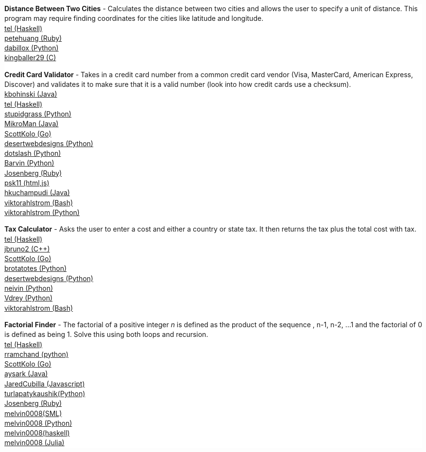 
**Distance Between Two Cities** - Calculates the distance between two cities and allows the user to specify a unit of distance. This program may require finding coordinates for the cities like latitude and longitude.   
   [tel (Haskell)](https://github.com/tel/Projects/blob/master/Numbers/CityDistance.hs)   
   [petehuang (Ruby)](https://github.com/petehuang/Projects/blob/master/Numbers/two_city_distance.rb)   
   [dabillox (Python)](https://github.com/dabillox/pyprojects/blob/master/citydistance.py)   
   [kingballer29 (C)](https://github.com/kingballer29/Programming/blob/master/distanceBetweenTwoCities.c)   


**Credit Card Validator** - Takes in a credit card number from a common credit card vendor (Visa, MasterCard, American Express, Discover) and validates it to make sure that it is a valid number (look into how credit cards use a checksum).   
   [kbohinski (Java)](https://github.com/kbohinski/CCValidator)   
   [tel (Haskell)](https://github.com/tel/Projects/blob/master/Numbers/CCValidator.hs)   
   [stupidgrass (Python)](https://github.com/stupidgrass/Projects/blob/master/Numbers/credit_card_validator_xwz.py)   
   [MikroMan (Java)](https://github.com/MikroMan/Contributions/blob/master/Checksum.java)   
   [ScottKolo (Go)](https://github.com/ScottKolo/GoProjects/blob/master/Numbers/creditcard.go)   
   [desertwebdesigns (Python)](https://bitbucket.org/desertwebdesigns/learn_python/src/master/Numbers/credit_card.py)   
   [dotslash (Python)](https://github.com/dotslash/Projects/blob/master/solutions/credit_card_validator.py)   
   [Barvin (Python)](https://github.com/Barvin/CodeWars-ByArvin/blob/master/TheLuhnAlgorithm.py)   
   [Josenberg (Ruby)](https://github.com/josenberg/credit_card_validate/blob/master/credit_card_validator.rb)   
   [psk11 (html,js)](https://github.com/psk11/snippets/blob/master/cardValid.html)   
   [hkuchampudi (Java)](https://github.com/hkuchampudi/MegaProject_Solutions/blob/master/Numbers/Creditcard.java)   
   [viktorahlstrom (Bash)](https://github.com/viktorahlstrom/all/blob/master/coding-problems-solved/projects-solutions/ccv.sh)   
   [viktorahlstrom (Python)](https://github.com/viktorahlstrom/all/blob/master/python/ccv.py)   


**Tax Calculator** - Asks the user to enter a cost and either a country or state tax. It then returns the tax plus the total cost with tax.   
   [tel (Haskell)](https://github.com/tel/Projects/blob/master/Numbers/TaxCalculator.hs)   
   [jbruno2 (C++)](https://github.com/jbruno2/Simple-Programs-and-Solutions/blob/master/C%2B%2B/Tax%20calculator.cpp)   
   [ScottKolo (Go)](https://github.com/ScottKolo/GoProjects/blob/master/Numbers/tax.go)   
   [brotatotes (Python)](https://github.com/brotatotes/myStuff/blob/master/Tax_Calculator.py)   
   [desertwebdesigns (Python)](https://bitbucket.org/desertwebdesigns/learn_python/src/master/Numbers/tax.py)   
   [neivin (Python)](https://github.com/neivin/projects/blob/master/numbers/tax_calculator.py)   
   [Vdrey (Python)](https://github.com/vdrey/Project-Programs/blob/master/Python/Tax%20Calculator.py)   
   [viktorahlstrom (Bash)](https://github.com/viktorahlstrom/all/blob/master/coding-problems-solved/projects-solutions/tax.sh)   


**Factorial Finder** - The factorial of a positive integer *n* is defined as the product of the sequence , n-1, n-2, ...1 and the factorial of 0 is defined as being 1. Solve this using both loops and recursion.   
   [tel (Haskell)](https://github.com/tel/Projects/blob/master/Numbers/Factorial.hs)   
   [rramchand (python)](https://github.com/rramchand/Projects-Solutions/blob/master/factorial.py)   
   [ScottKolo (Go)](https://github.com/ScottKolo/GoProjects/blob/master/Numbers/factorial.go)   
   [aysark (Java)](https://github.com/aysark/Review/blob/master/Projects/src/FactorialFinder.java)   
   [JaredCubilla (Javascript)](https://github.com/JaredCubilla/Projects/blob/master/Javascript/numbers/factorialFinder.js)   
   [turlapatykaushik(Python)](https://github.com/turlapatykaushik/Programs-and-codes/blob/master/problems/factorial.py)   
   [Josenberg (Ruby)](https://github.com/josenberg/factorial_ruby/blob/master/factorial_finder.rb)   
   [melvin0008(SML)](https://github.com/melvin0008/FactorialComparer/blob/master/fact.sml)   
   [melvin0008 (Python)](https://github.com/melvin0008/FactorialComparer/blob/master/fact.py)   
   [melvin0008(haskell)](https://github.com/melvin0008/FactorialComparer/blob/master/fact.hs)   
   [melvin0008 (Julia)](https://github.com/melvin0008/FactorialComparer/blob/master/fact.jl)   